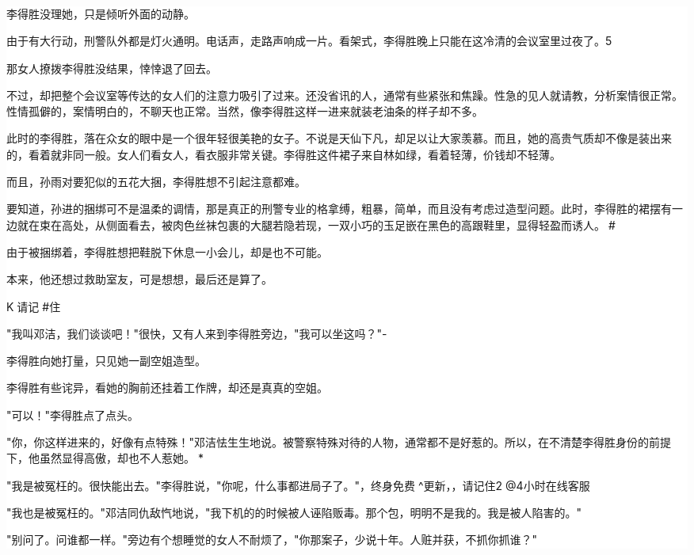 

李得胜没理她，只是倾听外面的动静。



由于有大行动，刑警队外都是灯火通明。电话声，走路声响成一片。看架式，李得胜晚上只能在这冷清的会议室里过夜了。5



那女人撩拨李得胜没结果，悻悻退了回去。



不过，却把整个会议室等传达的女人们的注意力吸引了过来。还没省讯的人，通常有些紧张和焦躁。性急的见人就请教，分析案情很正常。性情孤僻的，案情明白的，不聊天也正常。当然，像李得胜这样一进来就装老油条的样子却不多。



此时的李得胜，落在众女的眼中是一个很年轻很美艳的女子。不说是天仙下凡，却足以让大家羡慕。而且，她的高贵气质却不像是装出来的，看着就非同一般。女人们看女人，看衣服非常关键。李得胜这件裙子来自林如绿，看着轻薄，价钱却不轻薄。



而且，孙雨对要犯似的五花大捆，李得胜想不引起注意都难。



要知道，孙进的捆绑可不是温柔的调情，那是真正的刑警专业的格拿缚，粗暴，简单，而且没有考虑过造型问题。此时，李得胜的裙摆有一边就在束在高处，从侧面看去，被肉色丝袜包裹的大腿若隐若现，一双小巧的玉足嵌在黑色的高跟鞋里，显得轻盈而诱人。 #



由于被捆绑着，李得胜想把鞋脱下休息一小会儿，却是也不可能。



本来，他还想过救助室友，可是想想，最后还是算了。

K 请记 #住



"我叫邓洁，我们谈谈吧！"很快，又有人来到李得胜旁边，"我可以坐这吗？"-



李得胜向她打量，只见她一副空姐造型。



李得胜有些诧异，看她的胸前还挂着工作牌，却还是真真的空姐。



"可以！"李得胜点了点头。



"你，你这样进来的，好像有点特殊！"邓洁怯生生地说。被警察特殊对待的人物，通常都不是好惹的。所以，在不清楚李得胜身份的前提下，他虽然显得高傲，却也不人惹她。 *



"我是被冤枉的。很快能出去。"李得胜说，"你呢，什么事都进局子了。"，终身免费 ^更新，，请记住2 @4小时在线客服



"我也是被冤枉的。"邓洁同仇敌忾地说，"我下机的的时候被人诬陷贩毒。那个包，明明不是我的。我是被人陷害的。"



"别问了。问谁都一样。"旁边有个想睡觉的女人不耐烦了，"你那案子，少说十年。人赃并获，不抓你抓谁？"



